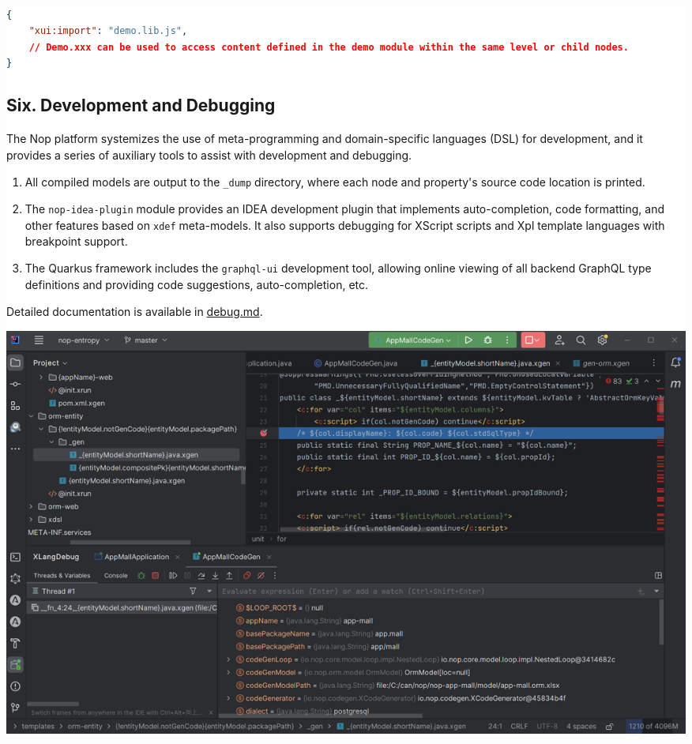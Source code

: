 ```json
{
    "xui:import": "demo.lib.js",
    // Demo.xxx can be used to access content defined in the demo module within the same level or child nodes.
}
```

## Six. Development and Debugging

The Nop platform systemizes the use of meta-programming and domain-specific languages (DSL) for development, and it provides a series of auxiliary tools to assist with development and debugging.

1. All compiled models are output to the `_dump` directory, where each node and property's source code location is printed.

2. The `nop-idea-plugin` module provides an IDEA development plugin that implements auto-completion, code formatting, and other features based on `xdef` meta-models. It also supports debugging for XScript scripts and Xpl template languages with breakpoint support.

3. The Quarkus framework includes the `graphql-ui` development tool, allowing online viewing of all backend GraphQL type definitions and providing code suggestions, auto-completion, etc.

Detailed documentation is available in [debug.md](../dev-guide/debug.md).

![](xlang-debugger.png)
